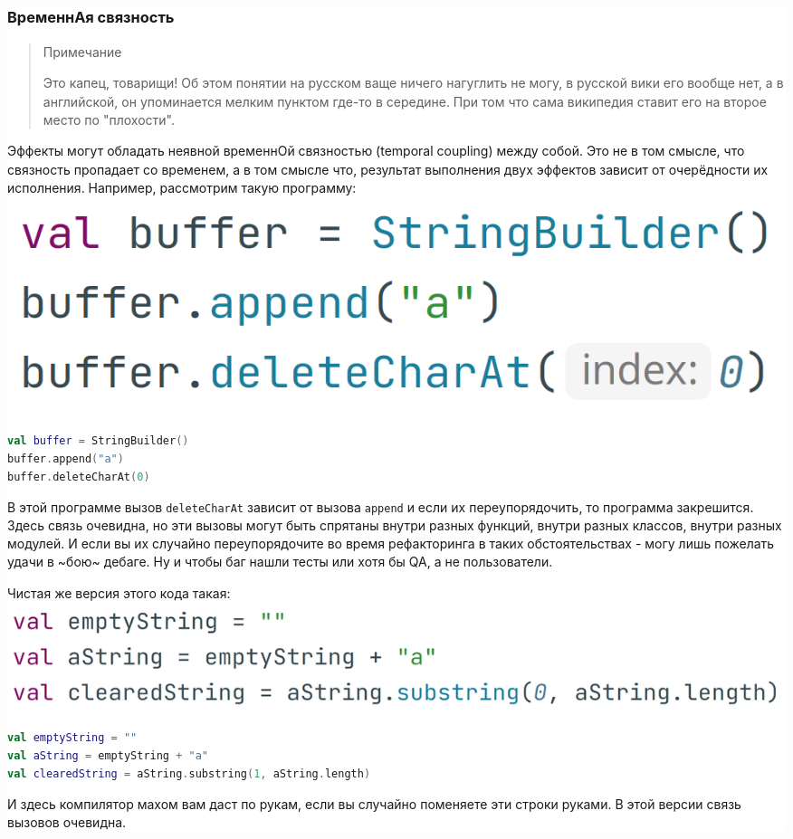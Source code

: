 ### ВременнАя связность

> Примечание
>
> Это капец, товарищи!
> Об этом понятии на русском ваще ничего нагуглить не могу, в русской вики его вообще нет, а в английской, он упоминается мелким пунктом где-то в середине.
> При том что сама википедия ставит его на второе место по "плохости".

Эффекты могут обладать неявной временнОй связностью (temporal coupling) между собой.
Это не в том смысле, что связность пропадает со временем, а в том смысле что, результат выполнения двух эффектов зависит от очерёдности их исполнения.
Например, рассмотрим такую программу:
![эффективный код](channel/ergo/drafts/210119-effects/img-1-mutable-buffer.png)
```kotlin
val buffer = StringBuilder()
buffer.append("a")
buffer.deleteCharAt(0)  
```
В этой программе вызов `deleteCharAt` зависит от вызова `append` и если их переупорядочить, то программа закрешится.
Здесь связь очевидна, но эти вызовы могут быть спрятаны внутри разных функций, внутри разных классов, внутри разных модулей.
И если вы их случайно переупорядочите во время рефакторинга в таких обстоятельствах - могу лишь пожелать удачи в ~бою~ дебаге.
Ну и чтобы баг нашли тесты или хотя бы QA, а не пользователи.

Чистая же версия этого кода такая:
![чистый код](channel/ergo/drafts/210119-effects/img-2-immutable-buffer.png)
```kotlin
val emptyString = ""
val aString = emptyString + "a"
val clearedString = aString.substring(1, aString.length)
```
И здесь компилятор махом вам даст по рукам, если вы случайно поменяете эти строки руками.
В этой версии связь вызовов очевидна.
